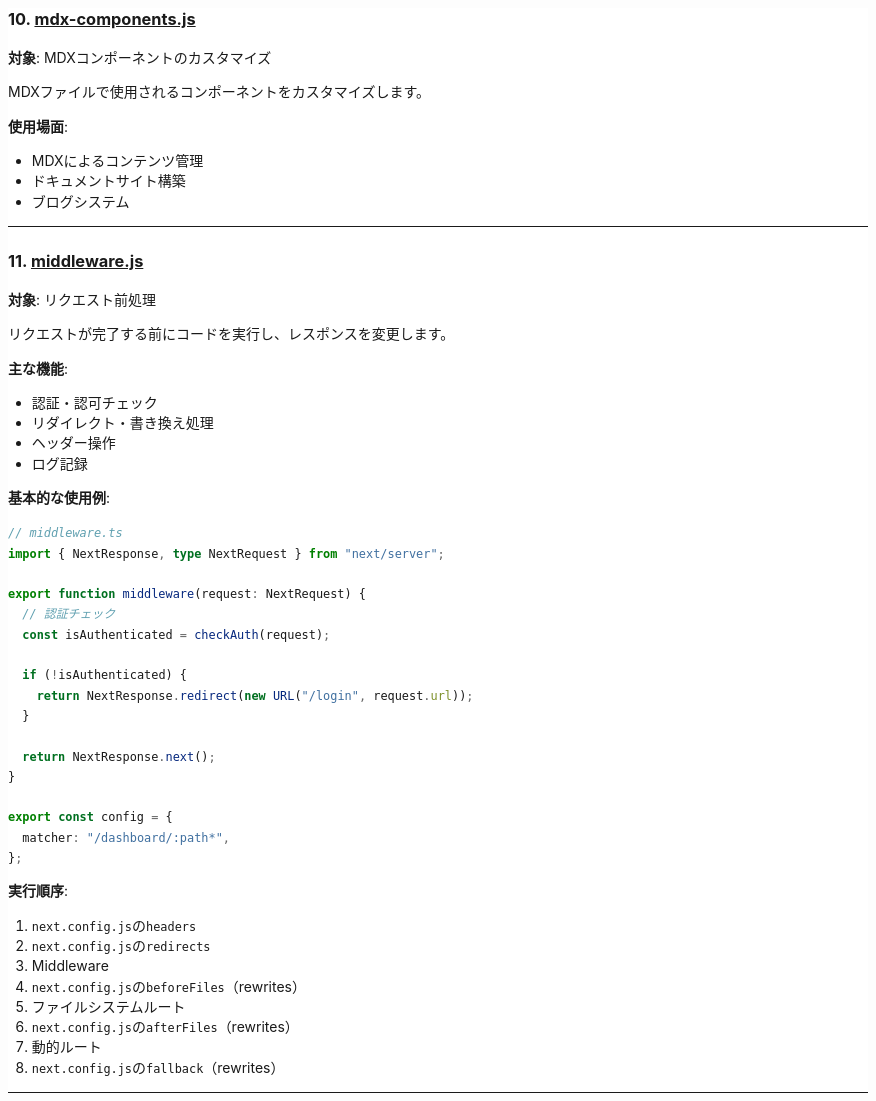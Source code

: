 
### 10. [mdx-components.js](./file-conventions/10-mdx-components.md)

**対象**: MDXコンポーネントのカスタマイズ

MDXファイルで使用されるコンポーネントをカスタマイズします。

**使用場面**:

- MDXによるコンテンツ管理
- ドキュメントサイト構築
- ブログシステム

---

### 11. [middleware.js](./file-conventions/11-middleware.md)

**対象**: リクエスト前処理

リクエストが完了する前にコードを実行し、レスポンスを変更します。

**主な機能**:

- 認証・認可チェック
- リダイレクト・書き換え処理
- ヘッダー操作
- ログ記録

**基本的な使用例**:

```typescript
// middleware.ts
import { NextResponse, type NextRequest } from "next/server";

export function middleware(request: NextRequest) {
  // 認証チェック
  const isAuthenticated = checkAuth(request);

  if (!isAuthenticated) {
    return NextResponse.redirect(new URL("/login", request.url));
  }

  return NextResponse.next();
}

export const config = {
  matcher: "/dashboard/:path*",
};
```

**実行順序**:

1. `next.config.js`の`headers`
2. `next.config.js`の`redirects`
3. Middleware
4. `next.config.js`の`beforeFiles`（rewrites）
5. ファイルシステムルート
6. `next.config.js`の`afterFiles`（rewrites）
7. 動的ルート
8. `next.config.js`の`fallback`（rewrites）

---
